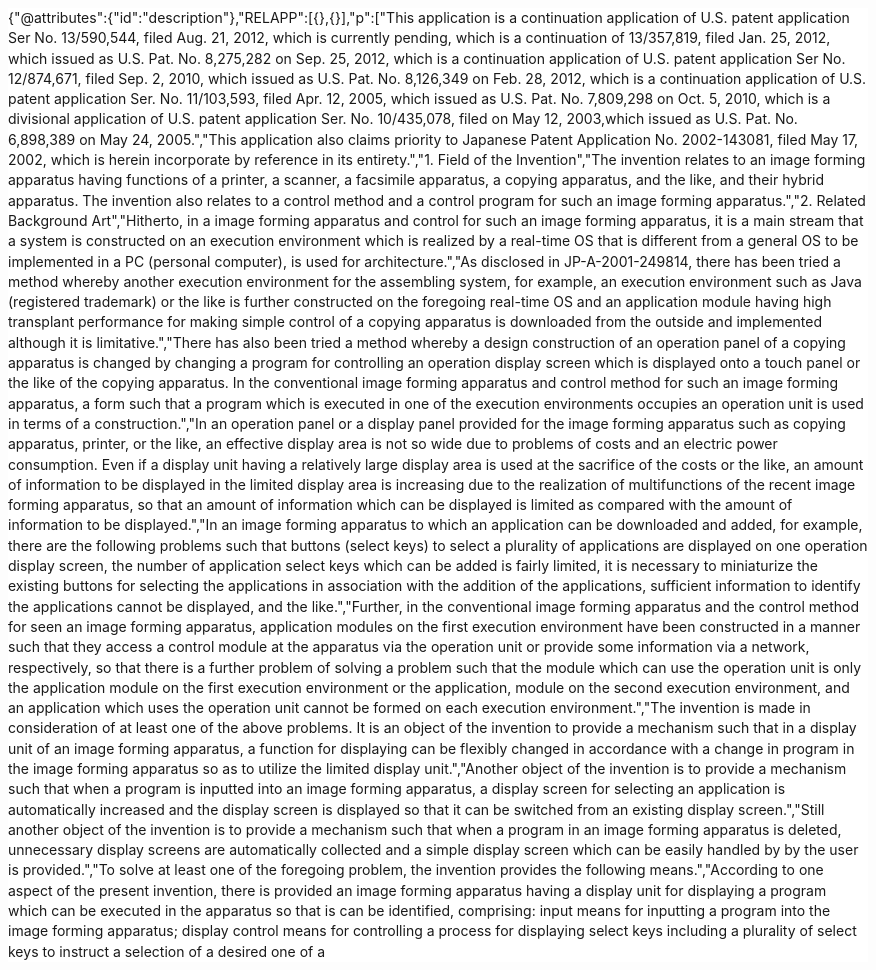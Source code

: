 {"@attributes":{"id":"description"},"RELAPP":[{},{}],"p":["This application is a continuation application of U.S. patent application Ser No. 13\/590,544, filed Aug. 21, 2012, which is currently pending, which is a continuation of 13\/357,819, filed Jan. 25, 2012, which issued as U.S. Pat. No. 8,275,282 on Sep. 25, 2012, which is a continuation application of U.S. patent application Ser No. 12\/874,671, filed Sep. 2, 2010, which issued as U.S. Pat. No. 8,126,349 on Feb. 28, 2012, which is a continuation application of U.S. patent application Ser. No. 11\/103,593, filed Apr. 12, 2005, which issued as U.S. Pat. No. 7,809,298 on Oct. 5, 2010, which is a divisional application of U.S. patent application Ser. No. 10\/435,078, filed on May 12, 2003,which issued as U.S. Pat. No. 6,898,389 on May 24, 2005.","This application also claims priority to Japanese Patent Application No. 2002-143081, filed May 17, 2002, which is herein incorporate by reference in its entirety.","1. Field of the Invention","The invention relates to an image forming apparatus having functions of a printer, a scanner, a facsimile apparatus, a copying apparatus, and the like, and their hybrid apparatus. The invention also relates to a control method and a control program for such an image forming apparatus.","2. Related Background Art","Hitherto, in a image forming apparatus and control for such an image forming apparatus, it is a main stream that a system is constructed on an execution environment which is realized by a real-time OS that is different from a general OS to be implemented in a PC (personal computer), is used for architecture.","As disclosed in JP-A-2001-249814, there has been tried a method whereby another execution environment for the assembling system, for example, an execution environment such as Java (registered trademark) or the like is further constructed on the foregoing real-time OS and an application module having high transplant performance for making simple control of a copying apparatus is downloaded from the outside and implemented although it is limitative.","There has also been tried a method whereby a design construction of an operation panel of a copying apparatus is changed by changing a program for controlling an operation display screen which is displayed onto a touch panel or the like of the copying apparatus. In the conventional image forming apparatus and control method for such an image forming apparatus, a form such that a program which is executed in one of the execution environments occupies an operation unit is used in terms of a construction.","In an operation panel or a display panel provided for the image forming apparatus such as copying apparatus, printer, or the like, an effective display area is not so wide due to problems of costs and an electric power consumption. Even if a display unit having a relatively large display area is used at the sacrifice of the costs or the like, an amount of information to be displayed in the limited display area is increasing due to the realization of multifunctions of the recent image forming apparatus, so that an amount of information which can be displayed is limited as compared with the amount of information to be displayed.","In an image forming apparatus to which an application can be downloaded and added, for example, there are the following problems such that buttons (select keys) to select a plurality of applications are displayed on one operation display screen, the number of application select keys which can be added is fairly limited, it is necessary to miniaturize the existing buttons for selecting the applications in association with the addition of the applications, sufficient information to identify the applications cannot be displayed, and the like.","Further, in the conventional image forming apparatus and the control method for seen an image forming apparatus, application modules on the first execution environment have been constructed in a manner such that they access a control module at the apparatus via the operation unit or provide some information via a network, respectively, so that there is a further problem of solving a problem such that the module which can use the operation unit is only the application module on the first execution environment or the application, module on the second execution environment, and an application which uses the operation unit cannot be formed on each execution environment.","The invention is made in consideration of at least one of the above problems. It is an object of the invention to provide a mechanism such that in a display unit of an image forming apparatus, a function for displaying can be flexibly changed in accordance with a change in program in the image forming apparatus so as to utilize the limited display unit.","Another object of the invention is to provide a mechanism such that when a program is inputted into an image forming apparatus, a display screen for selecting an application is automatically increased and the display screen is displayed so that it can be switched from an existing display screen.","Still another object of the invention is to provide a mechanism such that when a program in an image forming apparatus is deleted, unnecessary display screens are automatically collected and a simple display screen which can be easily handled by by the user is provided.","To solve at least one of the foregoing problem, the invention provides the following means.","According to one aspect of the present invention, there is provided an image forming apparatus having a display unit for displaying a program which can be executed in the apparatus so that is can be identified, comprising: input means for inputting a program into the image forming apparatus; display control means for controlling a process for displaying select keys including a plurality of select keys to instruct a selection of a desired one of a